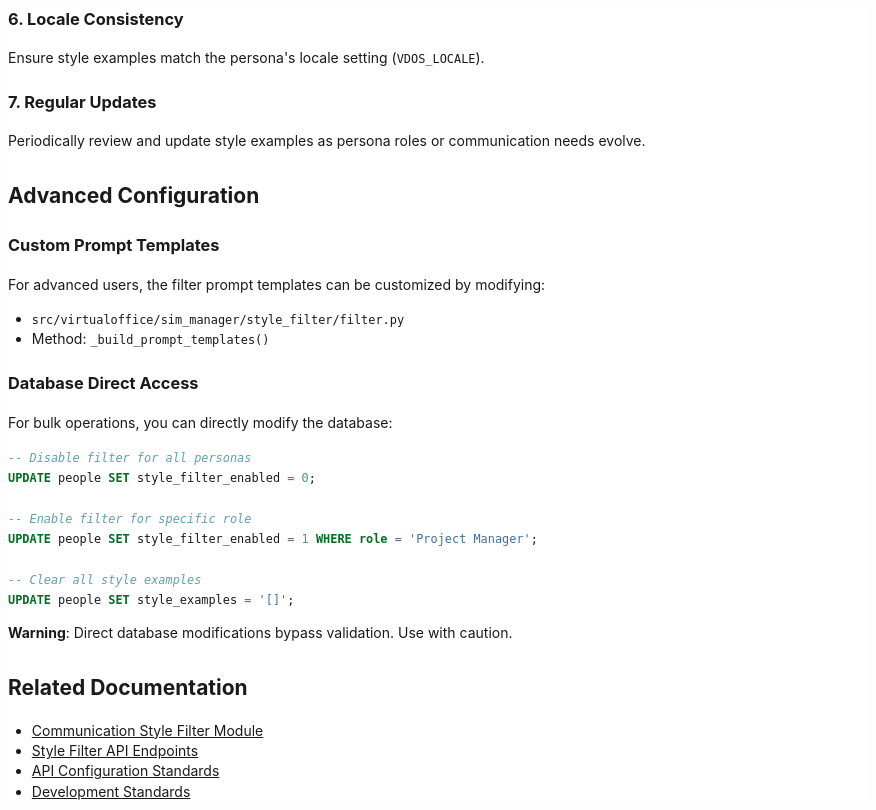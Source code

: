 ### 6. Locale Consistency

Ensure style examples match the persona's locale setting (`VDOS_LOCALE`).

### 7. Regular Updates

Periodically review and update style examples as persona roles or communication needs evolve.

## Advanced Configuration

### Custom Prompt Templates

For advanced users, the filter prompt templates can be customized by modifying:
- `src/virtualoffice/sim_manager/style_filter/filter.py`
- Method: `_build_prompt_templates()`

### Database Direct Access

For bulk operations, you can directly modify the database:

```sql
-- Disable filter for all personas
UPDATE people SET style_filter_enabled = 0;

-- Enable filter for specific role
UPDATE people SET style_filter_enabled = 1 WHERE role = 'Project Manager';

-- Clear all style examples
UPDATE people SET style_examples = '[]';
```

**Warning**: Direct database modifications bypass validation. Use with caution.

## Related Documentation

- [Communication Style Filter Module](../modules/communication_style_filter.md)
- [Style Filter API Endpoints](../api/style_filter_endpoints.md)
- [API Configuration Standards](../../.kiro/steering/api-configuration.md)
- [Development Standards](../../.kiro/steering/development-standards.md)
